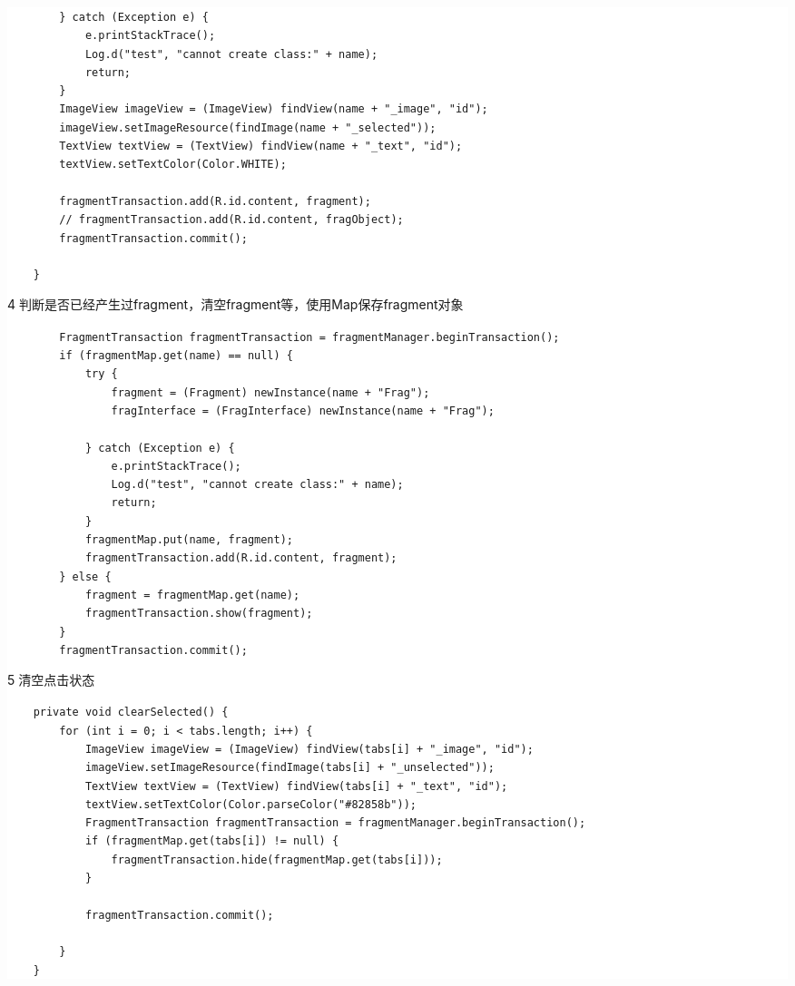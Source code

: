             } catch (Exception e) {
                e.printStackTrace();
                Log.d("test", "cannot create class:" + name);
                return;
            }
            ImageView imageView = (ImageView) findView(name + "_image", "id");
            imageView.setImageResource(findImage(name + "_selected"));
            TextView textView = (TextView) findView(name + "_text", "id");
            textView.setTextColor(Color.WHITE);
    
            fragmentTransaction.add(R.id.content, fragment);
            // fragmentTransaction.add(R.id.content, fragObject);
            fragmentTransaction.commit();
    
        }

4 判断是否已经产生过fragment，清空fragment等，使用Map保存fragment对象

    
    
            FragmentTransaction fragmentTransaction = fragmentManager.beginTransaction();
            if (fragmentMap.get(name) == null) {
                try {
                    fragment = (Fragment) newInstance(name + "Frag");
                    fragInterface = (FragInterface) newInstance(name + "Frag");
    
                } catch (Exception e) {
                    e.printStackTrace();
                    Log.d("test", "cannot create class:" + name);
                    return;
                }
                fragmentMap.put(name, fragment);
                fragmentTransaction.add(R.id.content, fragment);
            } else {
                fragment = fragmentMap.get(name);
                fragmentTransaction.show(fragment);
            }
            fragmentTransaction.commit();

5 清空点击状态

    
    
        private void clearSelected() {
            for (int i = 0; i < tabs.length; i++) {
                ImageView imageView = (ImageView) findView(tabs[i] + "_image", "id");
                imageView.setImageResource(findImage(tabs[i] + "_unselected"));
                TextView textView = (TextView) findView(tabs[i] + "_text", "id");
                textView.setTextColor(Color.parseColor("#82858b"));
                FragmentTransaction fragmentTransaction = fragmentManager.beginTransaction();
                if (fragmentMap.get(tabs[i]) != null) {
                    fragmentTransaction.hide(fragmentMap.get(tabs[i]));
                }
    
                fragmentTransaction.commit();
    
            }
        }
